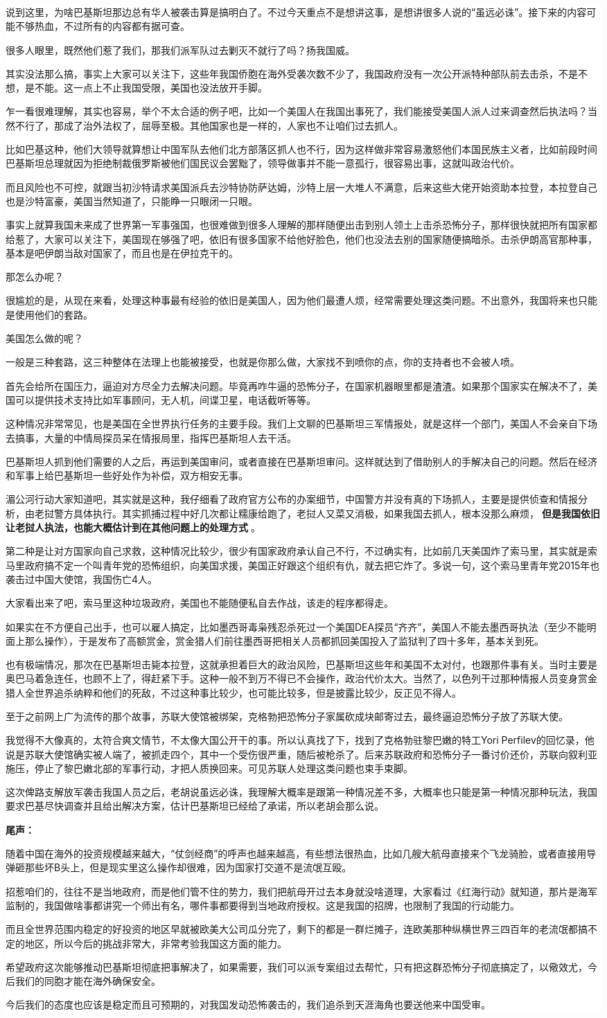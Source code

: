 说到这里，为啥巴基斯坦那边总有华人被袭击算是搞明白了。不过今天重点不是想讲这事，是想讲很多人说的“虽远必诛”。接下来的内容可能不够热血，不过所有的内容都有据可查。

很多人眼里，既然他们惹了我们，那我们派军队过去剿灭不就行了吗？扬我国威。

其实没法那么搞，事实上大家可以关注下，这些年我国侨胞在海外受袭次数不少了，我国政府没有一次公开派特种部队前去击杀，不是不想，是不能。这一点上不止我国受限，美国也没法放开手脚。

乍一看很难理解，其实也容易，举个不太合适的例子吧，比如一个美国人在我国出事死了，我们能接受美国人派人过来调查然后执法吗？当然不行了，那成了治外法权了，屈辱至极。其他国家也是一样的，人家也不让咱们过去抓人。

比如巴基这种，他们大领导就算想让中国军队去他们北方部落区抓人也不行，因为这样做非常容易激怒他们本国民族主义者，比如前段时间巴基斯坦总理就因为拒绝制裁俄罗斯被他们国民议会罢黜了，领导做事并不能一意孤行，很容易出事，这就叫政治代价。

而且风险也不可控，就跟当初沙特请求美国派兵去沙特协防萨达姆，沙特上层一大堆人不满意，后来这些大佬开始资助本拉登，本拉登自己也是沙特富豪，美国当然知道了，只能睁一只眼闭一只眼。

事实上就算我国未来成了世界第一军事强国，也很难做到很多人理解的那样随便出击到别人领土上击杀恐怖分子，那样很快就把所有国家都给惹了，大家可以关注下，美国现在够强了吧，依旧有很多国家不给他好脸色，他们也没法去别的国家随便搞暗杀。击杀伊朗高官那种事，基本是吧伊朗当敌对国家了，而且也是在伊拉克干的。

那怎么办呢？

很尴尬的是，从现在来看，处理这种事最有经验的依旧是美国人，因为他们最遭人烦，经常需要处理这类问题。不出意外，我国将来也只能是使用他们的套路。

美国怎么做的呢？

一般是三种套路，这三种整体在法理上也能被接受，也就是你那么做，大家找不到喷你的点，你的支持者也不会被人喷。

首先会给所在国压力，逼迫对方尽全力去解决问题。毕竟再咋牛逼的恐怖分子，在国家机器眼里都是渣渣。如果那个国家实在解决不了，美国可以提供技术支持比如军事顾问，无人机，间谍卫星，电话截听等等。

这种情况非常常见，也是美国在全世界执行任务的主要手段。我们上文聊的巴基斯坦三军情报处，就是这样一个部门，美国人不会亲自下场去搞事，大量的中情局探员呆在情报局里，指挥巴基斯坦人去干活。

巴基斯坦人抓到他们需要的人之后，再运到美国审问，或者直接在巴基斯坦审问。这样就达到了借助别人的手解决自己的问题。然后在经济和军事上给巴基斯坦一些好处作为补偿，双方相安无事。

湄公河行动大家知道吧，其实就是这种，我仔细看了政府官方公布的办案细节，中国警方并没有真的下场抓人，主要是提供侦查和情报分析，由老挝警方具体执行。其实抓捕过程中好几次都让糯康给跑了，老挝人又菜又消极，如果我国去抓人，根本没那么麻烦，
**但是我国依旧让老挝人执法，也能大概估计到在其他问题上的处理方式** 。

第二种是让对方国家向自己求救，这种情况比较少，很少有国家政府承认自己不行，不过确实有，比如前几天美国炸了索马里，其实就是索马里政府搞不定一个叫青年党的恐怖组织，向美国求援，美国正好跟这个组织有仇，就去把它炸了。多说一句，这个索马里青年党2015年也袭击过中国大使馆，我国伤亡4人。

大家看出来了吧，索马里这种垃圾政府，美国也不能随便私自去作战，该走的程序都得走。

如果实在不方便自己出手，也可以雇人搞定，比如墨西哥毒枭残忍杀死过一个美国DEA探员“齐齐”，美国人不能去墨西哥执法（至少不能明面上那么操作），于是发布了高额赏金，赏金猎人们前往墨西哥把相关人员都抓回美国投入了监狱判了四十多年，基本关到死。

也有极端情况，那次在巴基斯坦击毙本拉登，这就承担着巨大的政治风险，巴基斯坦这些年和美国不太对付，也跟那件事有关。当时主要是奥巴马着急连任，也顾不上了，得赶紧下手。这种一般不到万不得已不会操作，政治代价太大。当然了，以色列干过那种情报人员变身赏金猎人全世界追杀纳粹和他们的死敌，不过这种事比较少，也可能比较多，但是披露比较少，反正见不得人。

至于之前网上广为流传的那个故事，苏联大使馆被绑架，克格勃把恐怖分子家属砍成块邮寄过去，最终逼迫恐怖分子放了苏联大使。

我觉得不大像真的，太符合爽文情节，不太像大国公开干的事。所以认真找了下，找到了克格勃驻黎巴嫩的特工Yori
Perfilev的回忆录，他说是苏联大使馆确实被人端了，被抓走四个，其中一个受伤很严重，随后被枪杀了。后来苏联政府和恐怖分子一番讨价还价，苏联向叙利亚施压，停止了黎巴嫩北部的军事行动，才把人质换回来。可见苏联人处理这类问题也束手束脚。

这次俾路支解放军袭击我国人员之后，老胡说虽远必诛，我理解大概率是跟第一种情况差不多，大概率也只能是第一种情况那种玩法，我国要求巴基尽快调查并且给出解决方案，估计巴基斯坦已经给了承诺，所以老胡会那么说。

**尾声：**

随着中国在海外的投资规模越来越大，“仗剑经商”的呼声也越来越高，有些想法很热血，比如几艘大航母直接来个飞龙骑脸，或者直接用导弹砸那些坏B头上，但是现实里这么操作却很难，因为国家打交道不是流氓互殴。

招惹咱们的，往往不是当地政府，而是他们管不住的势力，我们把航母开过去本身就没啥道理，大家看过《红海行动》就知道，那片是海军监制的，我国做啥事都讲究一个师出有名，哪件事都要得到当地政府授权。这是我国的招牌，也限制了我国的行动能力。

而且全世界范围内稳定的好投资的地区早就被欧美大公司瓜分完了，剩下的都是一群烂摊子，连欧美那种纵横世界三四百年的老流氓都搞不定的地区，所以今后的挑战非常大，非常考验我国这方面的能力。

希望政府这次能够推动巴基斯坦彻底把事解决了，如果需要，我们可以派专案组过去帮忙，只有把这群恐怖分子彻底搞定了，以儆效尤，今后我们的同胞才能在海外确保安全。

  

今后我们的态度也应该是稳定而且可预期的，对我国发动恐怖袭击的，我们追杀到天涯海角也要送他来中国受审。

  

